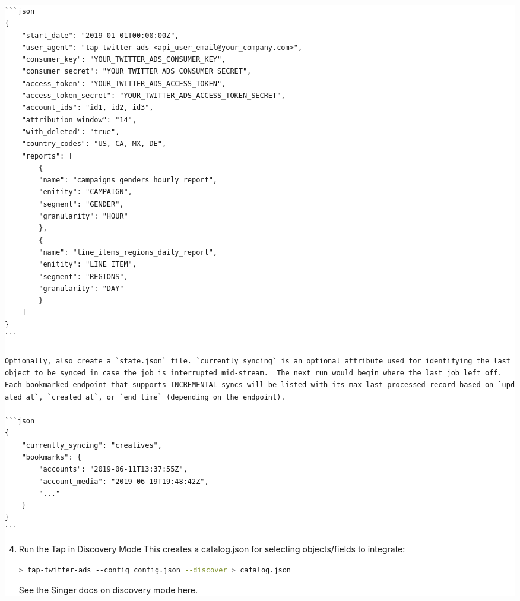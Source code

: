     ```json
    {
        "start_date": "2019-01-01T00:00:00Z",
        "user_agent": "tap-twitter-ads <api_user_email@your_company.com>",
        "consumer_key": "YOUR_TWITTER_ADS_CONSUMER_KEY",
        "consumer_secret": "YOUR_TWITTER_ADS_CONSUMER_SECRET",
        "access_token": "YOUR_TWITTER_ADS_ACCESS_TOKEN",
        "access_token_secret": "YOUR_TWITTER_ADS_ACCESS_TOKEN_SECRET",
        "account_ids": "id1, id2, id3",
        "attribution_window": "14",
        "with_deleted": "true",
        "country_codes": "US, CA, MX, DE",
        "reports": [
            {
            "name": "campaigns_genders_hourly_report",
            "enitity": "CAMPAIGN",
            "segment": "GENDER",
            "granularity": "HOUR"
            },
            {
            "name": "line_items_regions_daily_report",
            "enitity": "LINE_ITEM",
            "segment": "REGIONS",
            "granularity": "DAY"
            }
        ]
    }
    ```
    
    Optionally, also create a `state.json` file. `currently_syncing` is an optional attribute used for identifying the last object to be synced in case the job is interrupted mid-stream.  The next run would begin where the last job left off.
    Each bookmarked endpoint that supports INCREMENTAL syncs will be listed with its max last processed record based on `updated_at`, `created_at`, or `end_time` (depending on the endpoint).

    ```json
    {
        "currently_syncing": "creatives",
        "bookmarks": {
            "accounts": "2019-06-11T13:37:55Z",
            "account_media": "2019-06-19T19:48:42Z",
            "..."
        }
    }
    ```

4. Run the Tap in Discovery Mode
    This creates a catalog.json for selecting objects/fields to integrate:
    ```bash
    > tap-twitter-ads --config config.json --discover > catalog.json
    ```
   See the Singer docs on discovery mode
   [here](https://github.com/singer-io/getting-started/blob/master/docs/DISCOVERY_MODE.md#discovery-mode).
